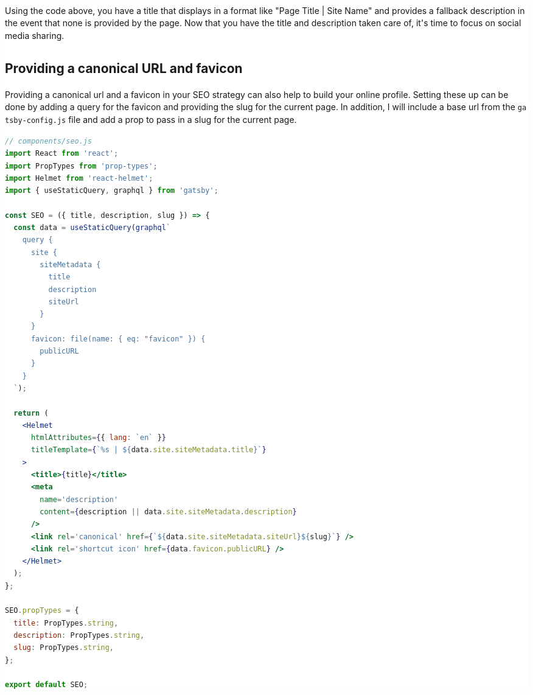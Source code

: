 Using the code above, you have a title that displays in a format like "Page Title | Site Name" and provides a fallback description in the event that none is provided by the page. Now that you have the title and description taken care of, it's time to focus on social media sharing.

## Providing a canonical URL and favicon

Providing a canonical url and a favicon in your SEO strategy can also help to build your online profile. Setting these up can be done by adding a query for the favicon and providing the slug for the current page. In addition, I will include a base url from the `gatsby-config.js` file and add a prop to pass in a slug for the current page.

```jsx
// components/seo.js
import React from 'react';
import PropTypes from 'prop-types';
import Helmet from 'react-helmet';
import { useStaticQuery, graphql } from 'gatsby';

const SEO = ({ title, description, slug }) => {
  const data = useStaticQuery(graphql`
    query {
      site {
        siteMetadata {
          title
          description
          siteUrl
        }
      }
      favicon: file(name: { eq: "favicon" }) {
        publicURL
      }
    }
  `);

  return (
    <Helmet
      htmlAttributes={{ lang: `en` }}
      titleTemplate={`%s | ${data.site.siteMetadata.title}`}
    >
      <title>{title}</title>
      <meta
        name='description'
        content={description || data.site.siteMetadata.description}
      />
      <link rel='canonical' href={`${data.site.siteMetadata.siteUrl}${slug}`} />
      <link rel='shortcut icon' href={data.favicon.publicURL} />
    </Helmet>
  );
};

SEO.propTypes = {
  title: PropTypes.string,
  description: PropTypes.string,
  slug: PropTypes.string,
};

export default SEO;
```
